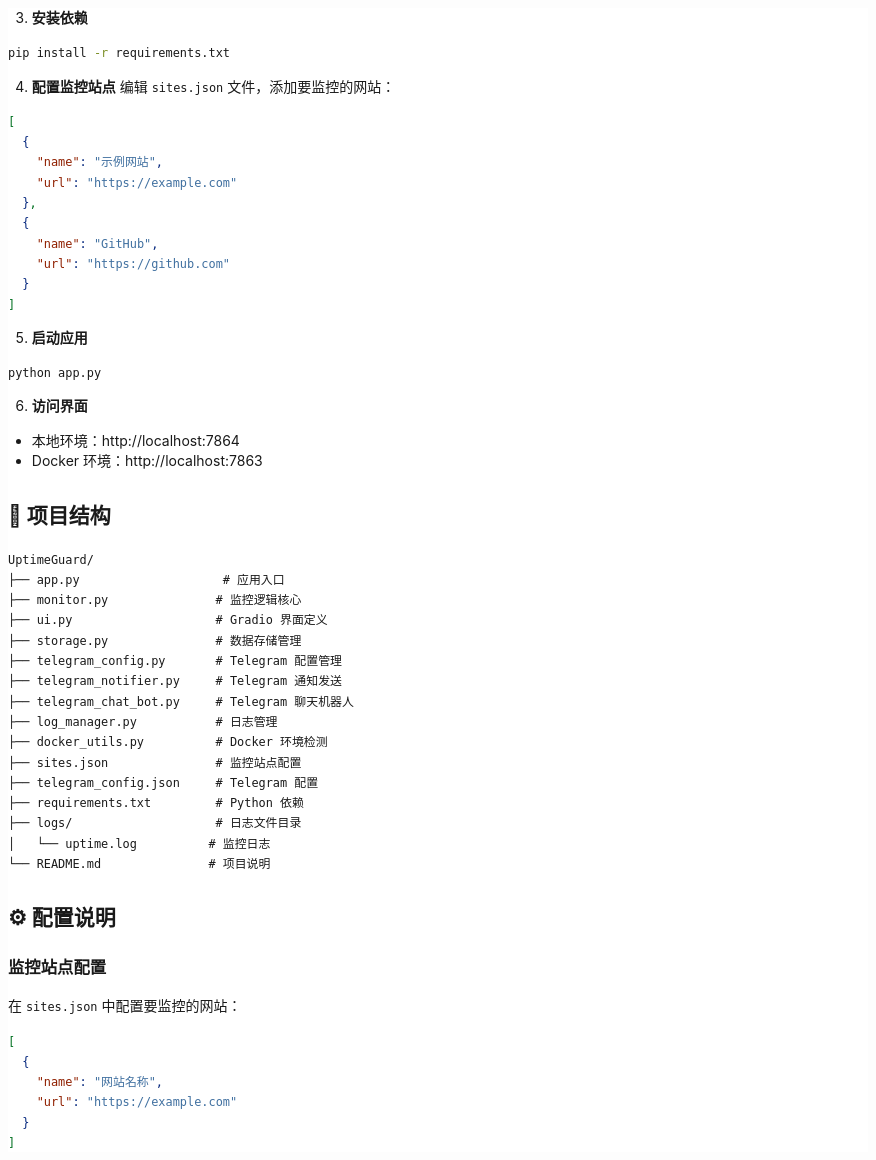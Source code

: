 3. **安装依赖**
```bash
pip install -r requirements.txt
```

4. **配置监控站点**
编辑 `sites.json` 文件，添加要监控的网站：
```json
[
  {
    "name": "示例网站",
    "url": "https://example.com"
  },
  {
    "name": "GitHub",
    "url": "https://github.com"
  }
]
```

5. **启动应用**
```bash
python app.py
```

6. **访问界面**
- 本地环境：http://localhost:7864
- Docker 环境：http://localhost:7863

## 📁 项目结构

```
UptimeGuard/
├── app.py                    # 应用入口
├── monitor.py               # 监控逻辑核心
├── ui.py                    # Gradio 界面定义
├── storage.py               # 数据存储管理
├── telegram_config.py       # Telegram 配置管理
├── telegram_notifier.py     # Telegram 通知发送
├── telegram_chat_bot.py     # Telegram 聊天机器人
├── log_manager.py           # 日志管理
├── docker_utils.py          # Docker 环境检测
├── sites.json               # 监控站点配置
├── telegram_config.json     # Telegram 配置
├── requirements.txt         # Python 依赖
├── logs/                    # 日志文件目录
│   └── uptime.log          # 监控日志
└── README.md               # 项目说明
```

## ⚙️ 配置说明

### 监控站点配置
在 `sites.json` 中配置要监控的网站：
```json
[
  {
    "name": "网站名称",
    "url": "https://example.com"
  }
]
```
